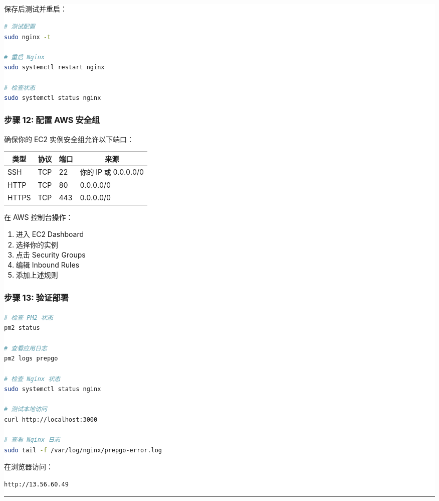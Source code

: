 保存后测试并重启：

```bash
# 测试配置
sudo nginx -t

# 重启 Nginx
sudo systemctl restart nginx

# 检查状态
sudo systemctl status nginx
```

### 步骤 12: 配置 AWS 安全组

确保你的 EC2 实例安全组允许以下端口：

| 类型 | 协议 | 端口 | 来源 |
|------|------|------|------|
| SSH | TCP | 22 | 你的 IP 或 0.0.0.0/0 |
| HTTP | TCP | 80 | 0.0.0.0/0 |
| HTTPS | TCP | 443 | 0.0.0.0/0 |

在 AWS 控制台操作：
1. 进入 EC2 Dashboard
2. 选择你的实例
3. 点击 Security Groups
4. 编辑 Inbound Rules
5. 添加上述规则

### 步骤 13: 验证部署

```bash
# 检查 PM2 状态
pm2 status

# 查看应用日志
pm2 logs prepgo

# 检查 Nginx 状态
sudo systemctl status nginx

# 测试本地访问
curl http://localhost:3000

# 查看 Nginx 日志
sudo tail -f /var/log/nginx/prepgo-error.log
```

在浏览器访问：
```
http://13.56.60.49
```

---